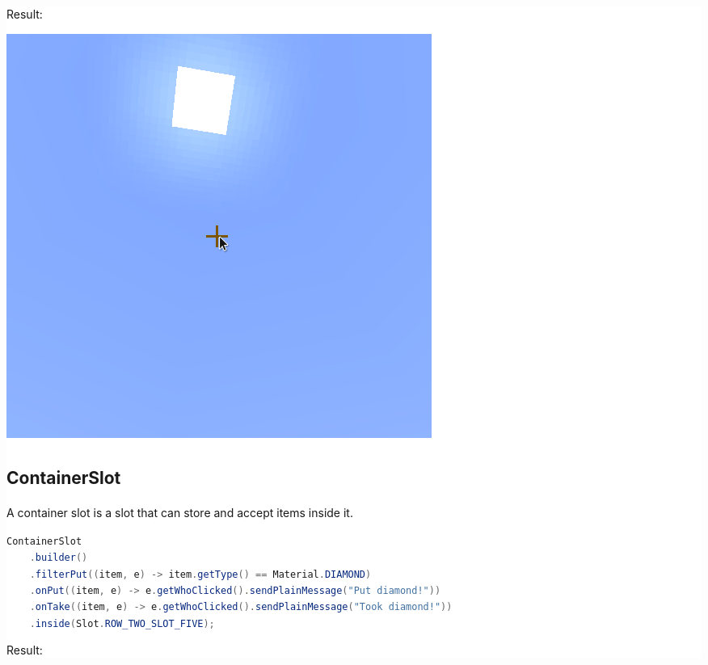 Result:

![ProgressBar](../assets/screenshots/comp/bar.gif)

## ContainerSlot

A container slot is a slot that can store and accept items inside it.

```java
ContainerSlot
    .builder()
    .filterPut((item, e) -> item.getType() == Material.DIAMOND)
    .onPut((item, e) -> e.getWhoClicked().sendPlainMessage("Put diamond!"))
    .onTake((item, e) -> e.getWhoClicked().sendPlainMessage("Took diamond!"))
    .inside(Slot.ROW_TWO_SLOT_FIVE);
```

Result:
